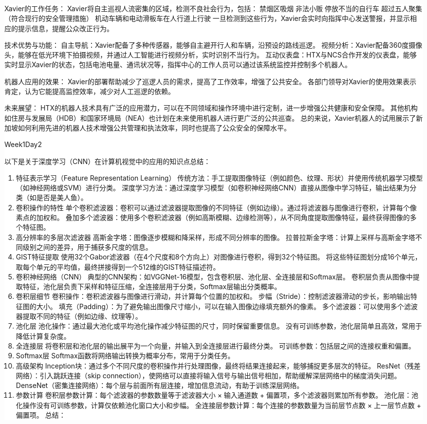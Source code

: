 Xavier的工作任务：
Xavier将自主巡视人流密集的区域，检测不良社会行为，包括： 
禁烟区吸烟
非法小贩
停放不当的自行车
超过五人聚集（符合现行的安全管理措施）
机动车辆和电动滑板车在人行道上行驶
一旦检测到这些行为，Xavier会实时向指挥中心发送警报，并显示相应的提示信息，提醒公众改正行为。

技术优势与功能：
自主导航：Xavier配备了多种传感器，能够自主避开行人和车辆，沿预设的路线巡逻。
视频分析：Xavier配备360度摄像头，能够在低光环境下拍摄视频，并通过人工智能进行视频分析，实时识别不当行为。
互动仪表盘：HTX与NCS合作开发的仪表盘，能够实时显示Xavier的状态，包括电池电量、通讯状况等，指挥中心的工作人员可以通过该系统监控并控制多个机器人。

机器人应用的效果：
Xavier的部署帮助减少了巡逻人员的需求，提高了工作效率，增强了公共安全。
各部门领导对Xavier的使用效果表示肯定，认为它能提高监控效率，减少对人工巡逻的依赖。

未来展望：
HTX的机器人技术具有广泛的应用潜力，可以在不同领域和操作环境中进行定制，进一步增强公共健康和安全保障。
其他机构如住房与发展局（HDB）和国家环境局（NEA）也计划在未来使用机器人进行更广泛的公共巡查。
总的来说，Xavier机器人的试用展示了新加坡如何利用先进的机器人技术增强公共管理和执法效率，同时也提高了公众安全的保障水平。





Week1Day2

以下是关于深度学习（CNN）在计算机视觉中的应用的知识点总结：
1. 特征表示学习（Feature Representation Learning）
传统方法：手工提取图像特征（例如颜色、纹理、形状）并使用传统机器学习模型（如神经网络或SVM）进行分类。
深度学习方法：通过深度学习模型（如卷积神经网络CNN）直接从图像中学习特征，输出结果为分类（如是否是美人鱼）。
2. 卷积操作的特性
单个卷积滤波器：卷积可以通过滤波器提取图像的不同特征（例如边缘）。通过将滤波器与图像进行卷积，计算每个像素点的加权和。
叠加多个滤波器：使用多个卷积滤波器（例如高斯模糊、边缘检测等），从不同角度提取图像特征，最终获得图像的多个特征图。
3. 高分辨率的多层次滤波器
高斯金字塔：图像逐步模糊和降采样，形成不同分辨率的图像。
拉普拉斯金字塔：计算上采样与高斯金字塔不同级别之间的差异，用于捕获多尺度的信息。
4. GIST特征提取
使用32个Gabor滤波器（在4个尺度和8个方向上）对图像进行卷积，得到32个特征图。
将这些特征图划分成16个单元，取每个单元的平均值，最终拼接得到一个512维的GIST特征描述符。
5. 卷积神经网络（CNN）
典型的CNN架构：如VGGNet-16模型，包含卷积层、池化层、全连接层和Softmax层。
卷积层负责从图像中提取特征，池化层负责下采样和特征压缩，全连接层用于分类，Softmax层输出分类概率。
6. 卷积层细节
卷积操作：卷积滤波器与图像进行滑动，并计算每个位置的加权和。
步幅（Stride）：控制滤波器滑动的步长，影响输出特征图的大小。
填充（Padding）：为了避免输出图像尺寸缩小，可以在输入图像边缘填充额外的像素。
多个滤波器：可以使用多个滤波器提取不同的特征（例如边缘、纹理等）。
7. 池化层
池化操作：通过最大池化或平均池化操作减少特征图的尺寸，同时保留重要信息。
没有可训练参数，池化层简单且高效，常用于降低计算复杂度。
8. 全连接层
将卷积层和池化层的输出展平为一个向量，并输入到全连接层进行最终分类。
可训练参数：包括层之间的连接权重和偏置。
9. Softmax层
Softmax函数将网络输出转换为概率分布，常用于分类任务。
10. 高级架构
Inception块：通过多个不同尺度的卷积操作并行处理图像，最终将结果连接起来，能够捕捉更多层次的特征。
ResNet（残差网络）：引入跳跃连接（skip connection），使网络可以直接将输入信号与输出信号相加，帮助缓解深层网络中的梯度消失问题。
DenseNet（密集连接网络）：每个层与前面所有层连接，增加信息流动，有助于训练深层网络。
11. 参数计算
卷积层参数计算：每个滤波器的参数数量等于滤波器大小 × 输入通道数 + 偏置项，多个滤波器则累加所有参数。
池化层：池化操作没有可训练参数，计算仅依赖池化窗口大小和步幅。
全连接层参数计算：每个连接的参数数量为当前层节点数 × 上一层节点数 + 偏置项。
总结：
